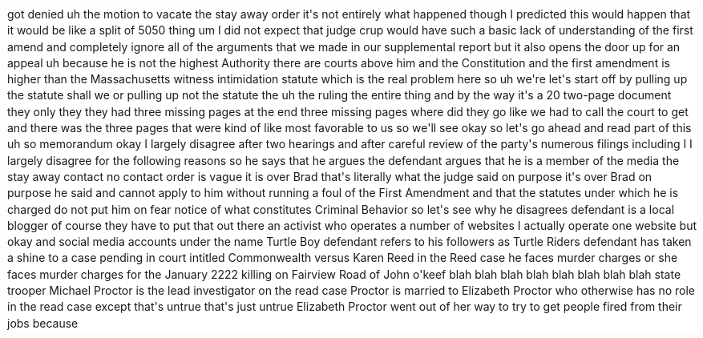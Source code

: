 got denied uh the motion to vacate the
stay away order it's not entirely what
happened though I predicted this would
happen that it would be like a split of
5050 thing um I did not expect that
judge crup would have such a basic lack
of understanding of the first amend and
completely ignore all of the arguments
that we made in our supplemental report
but it also opens the door up for an
appeal uh because he is not the highest
Authority there are courts above him and
the Constitution and the first amendment
is higher than the Massachusetts witness
intimidation statute which is the real
problem here so uh we're let's start off
by pulling up the statute shall we or
pulling up not the statute the uh the
ruling the entire thing and by the way
it's a 20 two-page
document they only they they had three
missing pages at the end three missing
pages where did they go like we had to
call the court to get and there was the
three pages that were kind of like most
favorable to us so we'll see okay so
let's go ahead and read part of this
uh so memorandum okay I largely disagree
after two hearings and after careful
review of the party's numerous filings
including I I largely disagree for the
following reasons so he says that he
argues the defendant argues that he is a
member of the media the stay away
contact no contact order is vague it is
over Brad that's literally what the
judge said on purpose it's over Brad on
purpose he said and cannot apply to him
without running a foul of the First
Amendment and that the statutes under
which he is charged do not put him on
fear notice of what constitutes Criminal
Behavior so let's see why he disagrees
defendant is a local blogger of course
they have to put that out there an
activist who operates a number of
websites I actually operate one website
but okay and social media accounts under
the name Turtle Boy defendant refers to
his followers as Turtle Riders defendant
has taken a shine to a case pending in
court intitled Commonwealth versus Karen
Reed in the Reed case he faces murder
charges or she faces murder charges for
the January 2222 killing on Fairview
Road of John o'keef blah blah blah blah
blah blah blah blah state trooper
Michael Proctor is the lead investigator
on the read case Proctor is married to
Elizabeth Proctor who otherwise has no
role in the read case except that's
untrue that's just untrue Elizabeth
Proctor went out of her way to try to
get people fired from their jobs because